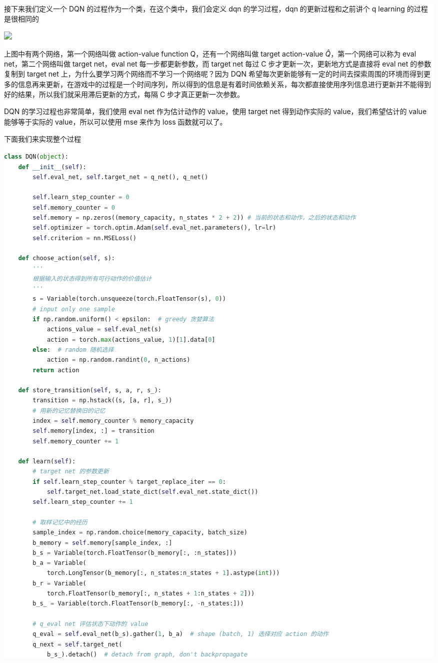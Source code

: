 接下来我们定义一个 DQN 的过程作为一个类，在这个类中，我们会定义 dqn 的学习过程，dqn 的更新过程和之前讲个 q learning 的过程是很相同的

![](https://tva1.sinaimg.cn/large/006tNc79ly1fnhl68e9spj30ek0biwfw.jpg)

上图中有两个网络，第一个网络叫做 action-value function Q，还有一个网络叫做 target action-value $\hat{Q}$，第一个网络可以称为 eval net，第二个网络叫做 target net，eval net 每一步都更新参数，而 target net 每过 C 步才更新一次，更新地方式是直接将 eval net 的参数复制到 target net 上，为什么要学习两个网络而不学习一个网络呢？因为 DQN 希望每次更新能够有一定的时间去探索周围的环境而得到更多的信息再来更新，在游戏中的过程是一个时间序列，所以得到的信息是有着时间依赖关系，每次都直接使用序列信息进行更新并不能得到好的结果，所以我们就采用滞后更新的方式，每隔 C 步才真正更新一次参数。

DQN 的学习过程也非常简单，我们使用 eval net 作为估计动作的 value，使用 target net 得到动作实际的 value，我们希望估计的 value 能够等于实际的 value，所以可以使用 mse 来作为 loss 函数就可以了。

下面我们来实现整个过程

```python
class DQN(object):
    def __init__(self):
        self.eval_net, self.target_net = q_net(), q_net()

        self.learn_step_counter = 0
        self.memory_counter = 0
        self.memory = np.zeros((memory_capacity, n_states * 2 + 2)) # 当前的状态和动作，之后的状态和动作
        self.optimizer = torch.optim.Adam(self.eval_net.parameters(), lr=lr)
        self.criterion = nn.MSELoss()
 
    def choose_action(self, s):
        '''
        根据输入的状态得到所有可行动作的价值估计
        '''
        s = Variable(torch.unsqueeze(torch.FloatTensor(s), 0))
        # input only one sample
        if np.random.uniform() < epsilon:  # greedy 贪婪算法
            actions_value = self.eval_net(s)
            action = torch.max(actions_value, 1)[1].data[0]
        else:  # random 随机选择
            action = np.random.randint(0, n_actions)
        return action

    def store_transition(self, s, a, r, s_):
        transition = np.hstack((s, [a, r], s_))
        # 用新的记忆替换旧的记忆
        index = self.memory_counter % memory_capacity
        self.memory[index, :] = transition
        self.memory_counter += 1

    def learn(self):
        # target net 的参数更新
        if self.learn_step_counter % target_replace_iter == 0:
            self.target_net.load_state_dict(self.eval_net.state_dict())
        self.learn_step_counter += 1

        # 取样记忆中的经历
        sample_index = np.random.choice(memory_capacity, batch_size)
        b_memory = self.memory[sample_index, :]
        b_s = Variable(torch.FloatTensor(b_memory[:, :n_states]))
        b_a = Variable(
            torch.LongTensor(b_memory[:, n_states:n_states + 1].astype(int)))
        b_r = Variable(
            torch.FloatTensor(b_memory[:, n_states + 1:n_states + 2]))
        b_s_ = Variable(torch.FloatTensor(b_memory[:, -n_states:]))

        # q_eval net 评估状态下动作的 value
        q_eval = self.eval_net(b_s).gather(1, b_a)  # shape (batch, 1) 选择对应 action 的动作
        q_next = self.target_net(
            b_s_).detach()  # detach from graph, don't backpropagate
```
